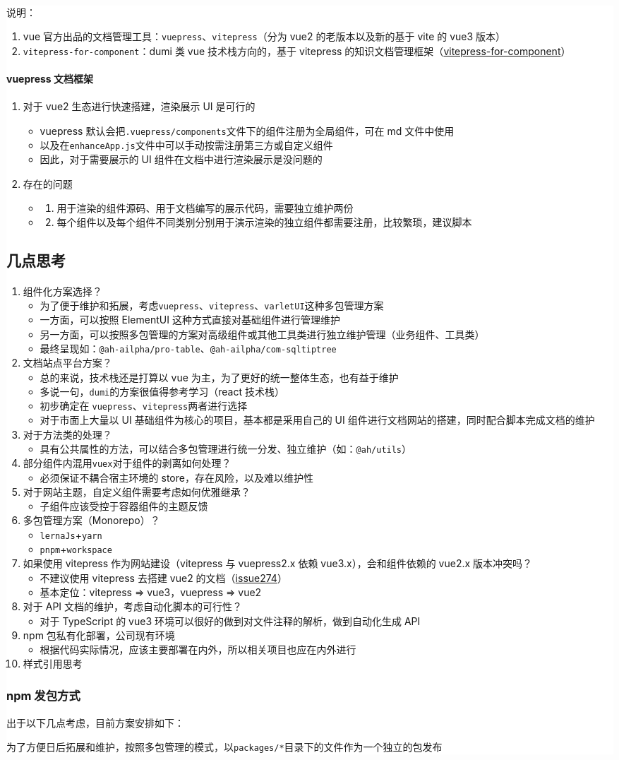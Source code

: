 说明：

1. vue 官方出品的文档管理工具：`vuepress`、`vitepress`（分为 vue2 的老版本以及新的基于 vite 的 vue3 版本）
2. `vitepress-for-component`：dumi 类 vue 技术栈方向的，基于 vitepress 的知识文档管理框架（[vitepress-for-component](https://github.com/dewfall123/vitepress-for-component)）

#### vuepress 文档框架

1. 对于 vue2 生态进行快速搭建，渲染展示 UI 是可行的

   - vuepress 默认会把`.vuepress/components`文件下的组件注册为全局组件，可在 md 文件中使用
   - 以及在`enhanceApp.js`文件中可以手动按需注册第三方或自定义组件
   - 因此，对于需要展示的 UI 组件在文档中进行渲染展示是没问题的

2. 存在的问题

   - 1. 用于渲染的组件源码、用于文档编写的展示代码，需要独立维护两份
   - 2. 每个组件以及每个组件不同类别分别用于演示渲染的独立组件都需要注册，比较繁琐，建议脚本

## 几点思考

1. 组件化方案选择？
   - 为了便于维护和拓展，考虑`vuepress`、`vitepress`、`varletUI`这种多包管理方案
   - 一方面，可以按照 ElementUI 这种方式直接对基础组件进行管理维护
   - 另一方面，可以按照多包管理的方案对高级组件或其他工具类进行独立维护管理（业务组件、工具类）
   - 最终呈现如：`@ah-ailpha/pro-table`、`@ah-ailpha/com-sqltiptree`
2. 文档站点平台方案？
   - 总的来说，技术栈还是打算以 vue 为主，为了更好的统一整体生态，也有益于维护
   - 多说一句，`dumi`的方案很值得参考学习（react 技术栈）
   - 初步确定在 `vuepress`、`vitepress`两者进行选择
   - 对于市面上大量以 UI 基础组件为核心的项目，基本都是采用自己的 UI 组件进行文档网站的搭建，同时配合脚本完成文档的维护
3. 对于方法类的处理？
   - 具有公共属性的方法，可以结合多包管理进行统一分发、独立维护（如：`@ah/utils`）
4. 部分组件内混用`vuex`对于组件的剥离如何处理？
   - 必须保证不耦合宿主环境的 store，存在风险，以及难以维护性
5. 对于网站主题，自定义组件需要考虑如何优雅继承？
   - 子组件应该受控于容器组件的主题反馈
6. 多包管理方案（Monorepo）？
   - `lernaJs`+`yarn`
   - `pnpm`+`workspace`
7. 如果使用 vitepress 作为网站建设（vitepress 与 vuepress2.x 依赖 vue3.x），会和组件依赖的 vue2.x 版本冲突吗？
   - 不建议使用 vitepress 去搭建 vue2 的文档（[issue274](https://github.com/vuejs/vitepress/issues/274)）
   - 基本定位：vitepress => vue3，vuepress => vue2
8. 对于 API 文档的维护，考虑自动化脚本的可行性？
   - 对于 TypeScript 的 vue3 环境可以很好的做到对文件注释的解析，做到自动化生成 API
9. npm 包私有化部署，公司现有环境
   - 根据代码实际情况，应该主要部署在内外，所以相关项目也应在内外进行
10. 样式引用思考

### npm 发包方式

出于以下几点考虑，目前方案安排如下：

为了方便日后拓展和维护，按照多包管理的模式，以`packages/*`目录下的文件作为一个独立的包发布
